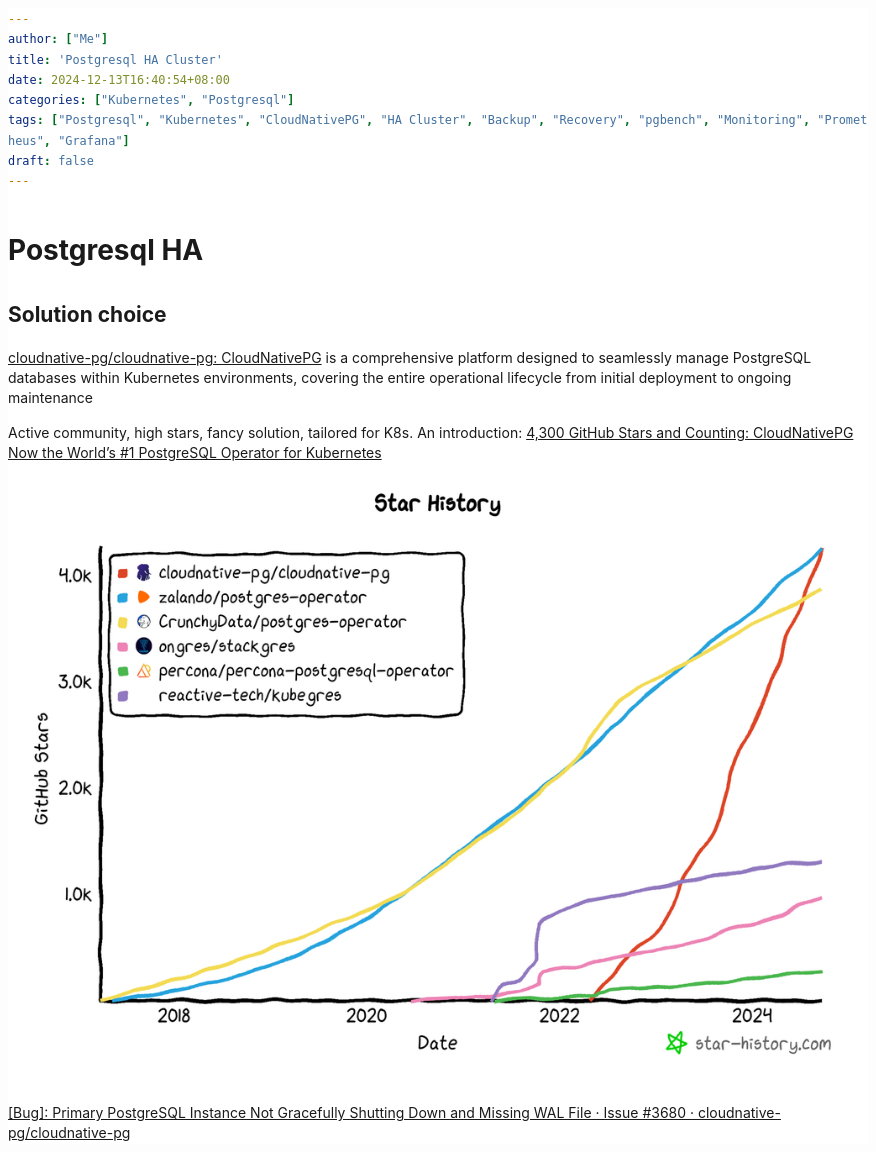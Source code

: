 ```yaml
---
author: ["Me"]
title: 'Postgresql HA Cluster'
date: 2024-12-13T16:40:54+08:00
categories: ["Kubernetes", "Postgresql"]
tags: ["Postgresql", "Kubernetes", "CloudNativePG", "HA Cluster", "Backup", "Recovery", "pgbench", "Monitoring", "Prometheus", "Grafana"]
draft: false
---
```

# Postgresql HA
## Solution choice 
[cloudnative-pg/cloudnative-pg: CloudNativePG](https://github.com/cloudnative-pg/cloudnative-pg) is a comprehensive platform designed to seamlessly manage PostgreSQL databases within Kubernetes environments, covering the entire operational lifecycle from initial deployment to ongoing maintenance

Active community, high stars, fancy solution, tailored for K8s. An introduction: 
[4,300 GitHub Stars and Counting: CloudNativePG Now the World’s \#1 PostgreSQL Operator for Kubernetes](https://www.enterprisedb.com/blog/4300-github-stars-and-counting-cloudnativepg-now-worlds-1-postgresql-operator-kubernetes)
![](./assets/image.png)


[\[Bug\]: Primary PostgreSQL Instance Not Gracefully Shutting Down and Missing WAL File · Issue \#3680 · cloudnative-pg/cloudnative-pg](https://github.com/cloudnative-pg/cloudnative-pg/issues/3680)